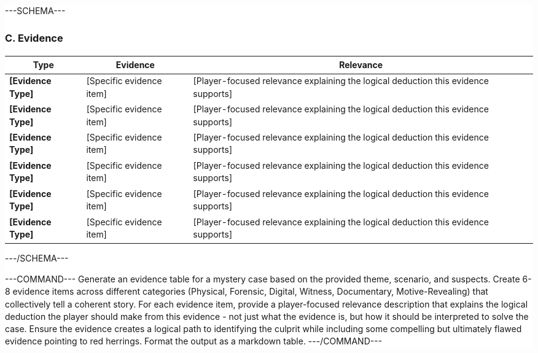 ---SCHEMA---
### **C. Evidence**

| Type | Evidence | Relevance |
| --- | --- | --- |
| **[Evidence Type]** | [Specific evidence item] | [Player-focused relevance explaining the logical deduction this evidence supports] |
| **[Evidence Type]** | [Specific evidence item] | [Player-focused relevance explaining the logical deduction this evidence supports] |
| **[Evidence Type]** | [Specific evidence item] | [Player-focused relevance explaining the logical deduction this evidence supports] |
| **[Evidence Type]** | [Specific evidence item] | [Player-focused relevance explaining the logical deduction this evidence supports] |
| **[Evidence Type]** | [Specific evidence item] | [Player-focused relevance explaining the logical deduction this evidence supports] |
| **[Evidence Type]** | [Specific evidence item] | [Player-focused relevance explaining the logical deduction this evidence supports] |
---/SCHEMA---

---COMMAND---
Generate an evidence table for a mystery case based on the provided theme, scenario, and suspects. Create 6-8 evidence items across different categories (Physical, Forensic, Digital, Witness, Documentary, Motive-Revealing) that collectively tell a coherent story. For each evidence item, provide a player-focused relevance description that explains the logical deduction the player should make from this evidence - not just what the evidence is, but how it should be interpreted to solve the case. Ensure the evidence creates a logical path to identifying the culprit while including some compelling but ultimately flawed evidence pointing to red herrings. Format the output as a markdown table.
---/COMMAND---
